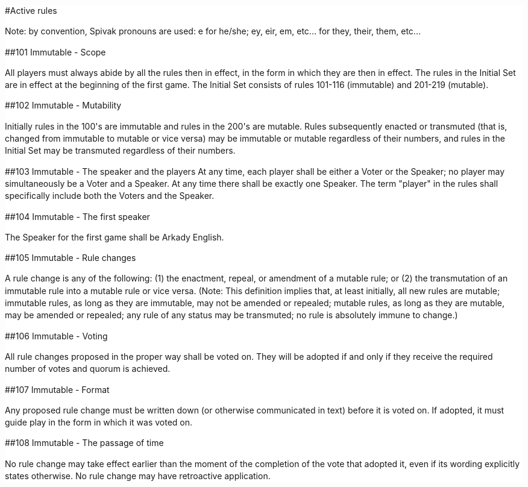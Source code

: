 #Active rules

Note: by convention, Spivak pronouns are used: e for he/she; ey, eir, em, etc... for they, their, them, etc...

##101 Immutable - Scope

All players must always abide by all the rules then in effect,
in the form in which they are then in effect. The rules in the
Initial Set are in effect at the beginning of the first game.
The Initial Set consists of rules 101-116 (immutable) and
201-219 (mutable).

##102 Immutable - Mutability

Initially rules in the 100's are immutable and rules in the
200's are mutable. Rules subsequently enacted or transmuted
(that is, changed from immutable to mutable or vice versa) may
be immutable or mutable regardless of their numbers, and rules
in the Initial Set may be transmuted regardless of their numbers.

##103 Immutable - The speaker and the players
At any time, each player shall be either a Voter or the Speaker; no
player may simultaneously be a Voter and a Speaker. At any time
there shall be exactly one Speaker. The term "player" in the rules
shall specifically include both the Voters and the Speaker.

##104 Immutable - The first speaker

The Speaker for the first game shall be Arkady English.

##105 Immutable - Rule changes

A rule change is any of the following: (1) the enactment, repeal,
or amendment of a mutable rule; or (2) the transmutation
of an immutable rule into a mutable rule or vice versa.
(Note: This definition implies that, at least initially, all new
rules are mutable; immutable rules, as long as they are immutable,
may not be amended or repealed; mutable rules, as long as they are
mutable, may be amended or repealed; any rule of any status may be
transmuted; no rule is absolutely immune to change.)

##106 Immutable - Voting

All rule changes proposed in the proper way shall be voted on.
They will be adopted if and only if they receive the required number
of votes and quorum is achieved.

##107 Immutable - Format

Any proposed rule change must be written down (or otherwise
communicated in text) before it is voted on. If adopted, it
must guide play in the form in which it was voted on.

##108 Immutable - The passage of time

No rule change may take effect earlier than the moment of the
completion of the vote that adopted it, even if its wording
explicitly states otherwise. No rule change may have retroactive
application.
